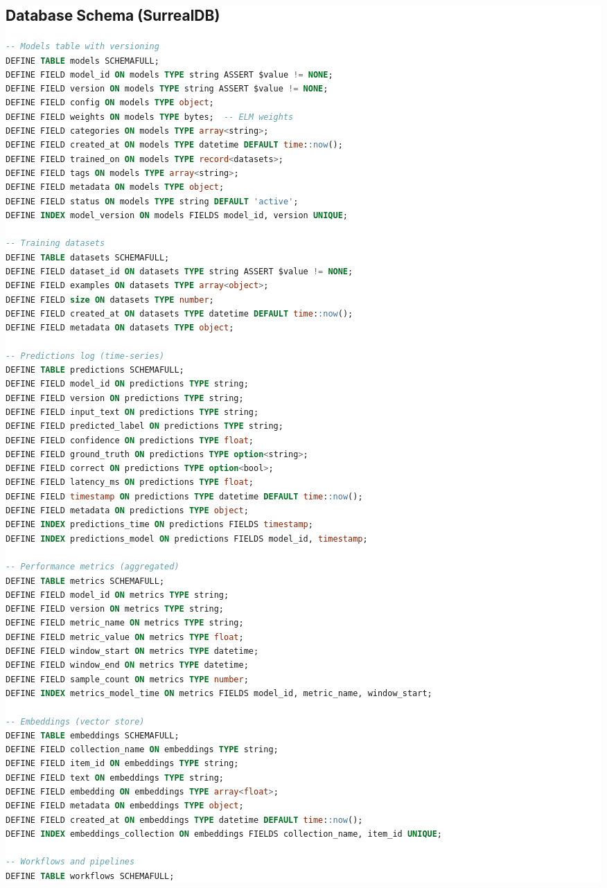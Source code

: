 ## Database Schema (SurrealDB)

```sql
-- Models table with versioning
DEFINE TABLE models SCHEMAFULL;
DEFINE FIELD model_id ON models TYPE string ASSERT $value != NONE;
DEFINE FIELD version ON models TYPE string ASSERT $value != NONE;
DEFINE FIELD config ON models TYPE object;
DEFINE FIELD weights ON models TYPE bytes;  -- ELM weights
DEFINE FIELD categories ON models TYPE array<string>;
DEFINE FIELD created_at ON models TYPE datetime DEFAULT time::now();
DEFINE FIELD trained_on ON models TYPE record<datasets>;
DEFINE FIELD tags ON models TYPE array<string>;
DEFINE FIELD metadata ON models TYPE object;
DEFINE FIELD status ON models TYPE string DEFAULT 'active';
DEFINE INDEX model_version ON models FIELDS model_id, version UNIQUE;

-- Training datasets
DEFINE TABLE datasets SCHEMAFULL;
DEFINE FIELD dataset_id ON datasets TYPE string ASSERT $value != NONE;
DEFINE FIELD examples ON datasets TYPE array<object>;
DEFINE FIELD size ON datasets TYPE number;
DEFINE FIELD created_at ON datasets TYPE datetime DEFAULT time::now();
DEFINE FIELD metadata ON datasets TYPE object;

-- Predictions log (time-series)
DEFINE TABLE predictions SCHEMAFULL;
DEFINE FIELD model_id ON predictions TYPE string;
DEFINE FIELD version ON predictions TYPE string;
DEFINE FIELD input_text ON predictions TYPE string;
DEFINE FIELD predicted_label ON predictions TYPE string;
DEFINE FIELD confidence ON predictions TYPE float;
DEFINE FIELD ground_truth ON predictions TYPE option<string>;
DEFINE FIELD correct ON predictions TYPE option<bool>;
DEFINE FIELD latency_ms ON predictions TYPE float;
DEFINE FIELD timestamp ON predictions TYPE datetime DEFAULT time::now();
DEFINE FIELD metadata ON predictions TYPE object;
DEFINE INDEX predictions_time ON predictions FIELDS timestamp;
DEFINE INDEX predictions_model ON predictions FIELDS model_id, timestamp;

-- Performance metrics (aggregated)
DEFINE TABLE metrics SCHEMAFULL;
DEFINE FIELD model_id ON metrics TYPE string;
DEFINE FIELD version ON metrics TYPE string;
DEFINE FIELD metric_name ON metrics TYPE string;
DEFINE FIELD metric_value ON metrics TYPE float;
DEFINE FIELD window_start ON metrics TYPE datetime;
DEFINE FIELD window_end ON metrics TYPE datetime;
DEFINE FIELD sample_count ON metrics TYPE number;
DEFINE INDEX metrics_model_time ON metrics FIELDS model_id, metric_name, window_start;

-- Embeddings (vector store)
DEFINE TABLE embeddings SCHEMAFULL;
DEFINE FIELD collection_name ON embeddings TYPE string;
DEFINE FIELD item_id ON embeddings TYPE string;
DEFINE FIELD text ON embeddings TYPE string;
DEFINE FIELD embedding ON embeddings TYPE array<float>;
DEFINE FIELD metadata ON embeddings TYPE object;
DEFINE FIELD created_at ON embeddings TYPE datetime DEFAULT time::now();
DEFINE INDEX embeddings_collection ON embeddings FIELDS collection_name, item_id UNIQUE;

-- Workflows and pipelines
DEFINE TABLE workflows SCHEMAFULL;
```